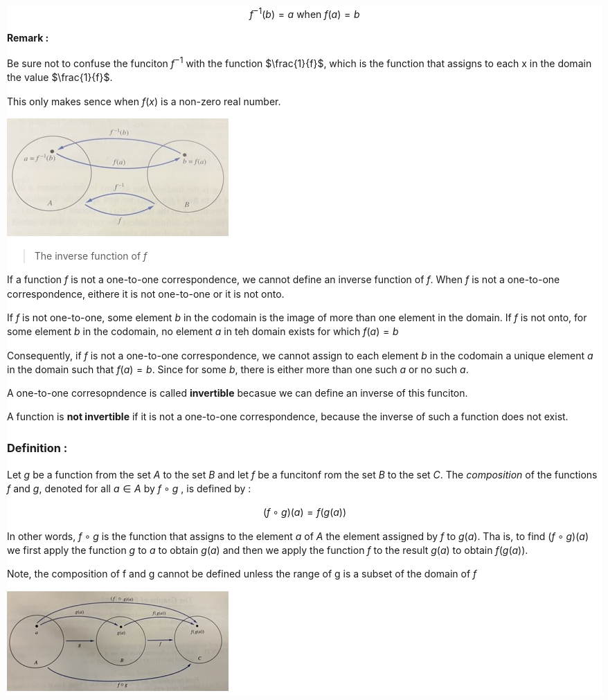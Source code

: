 $$f^{-1}(b) = a \text{  when  } f(a) = b$$

**Remark :**

Be sure not to confuse the funciton $f^{-1}$ with the function $\frac{1}{f}$, which is the function that assigns to each x in the domain the value $\frac{1}{f}$.

This only makes sence when $f(x)$ is a non-zero real number.


![Inverse Function](IMG_0691%20Small.jpeg)

> The inverse function of $f$


If a function $f$ is not a one-to-one correspondence, we cannot define an inverse function of $f$. When $f$ is not a one-to-one correspondence, eithere it is not one-to-one or it is not onto. 

If $f$ is not one-to-one, some element $b$ in the codomain is the image of more than one element in the domain. If $f$ is not onto, for some element $b$ in the codomain, no element $a$ in teh domain exists for which $f(a) = b$

Consequently, if $f$ is not a one-to-one correspondence, we cannot assign to each element $b$ in the codomain a unique element $a$ in the domain such that $f(a) = b$. Since for some $b$, there is either more than one such $a$ or no such $a$.


A one-to-one corresopndence is called **invertible** becasue we can define an inverse of this funciton. 

A function is **not invertible** if it is not a one-to-one correspondence, because the inverse of such a function does not exist.


### Definition : 

Let $g$ be a function from the set $A$ to the set $B$ and let $f$ be a funcitonf rom the set $B$ to the set $C$. The *composition* of the functions $f$ and $g$, denoted for all $a ∈ A$ by $f ∘ g$ , is defined by : 

$$(f ∘ g)(a) = f(g(a))$$

In other words, $f∘g$ is the function that assigns to the element $a$ of $A$ the element assigned by $f$ to $g(a)$. Tha is, to find $(f∘g)(a)$ we first apply the function $g$ to $a$ to obtain $g(a)$ and then we apply the function $f$ to the result $g(a)$ to obtain $f(g(a))$.

Note, the composition of f and g cannot be defined unless the range of g is a subset of the domain of $f$

![f ∘ g](IMG_0692%20Small.jpeg)
